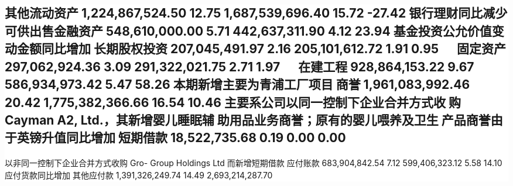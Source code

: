 其他流动资产
1,224,867,524.50
12.75
1,687,539,696.40
15.72
-27.42
银行理财同比减少
可供出售金融资产
548,610,000.00
5.71
442,637,311.90
4.12
23.94
基金投资公允价值变动金额同比增加
长期股权投资 
207,045,491.97
2.16
205,101,612.72
1.91
0.95
　
固定资产
297,062,924.36
3.09
291,322,021.75
2.71
1.97
　
在建工程 
928,864,153.22
9.67
586,934,973.42
5.47
58.26
本期新增主要为青浦工厂项目
商誉
1,961,083,992.46
20.42
1,775,382,366.66
16.54
10.46
主要系公司以同一控制下企业合并方式收
购 Cayman A2, Ltd.，其新增婴儿睡眠辅
助用品业务商誉；原有的婴儿喂养及卫生
产品商誉由于英镑升值同比增加
短期借款
18,522,735.68
0.19
0.00
0.00
-
以非同一控制下企业合并方式收购 Gro-
Group Holdings Ltd 而新增短期借款
应付账款
683,904,842.54
7.12
599,406,323.12
5.58
14.10
应付货款同比增加
其他应付款
1,391,326,249.74
14.49
2,693,214,287.70